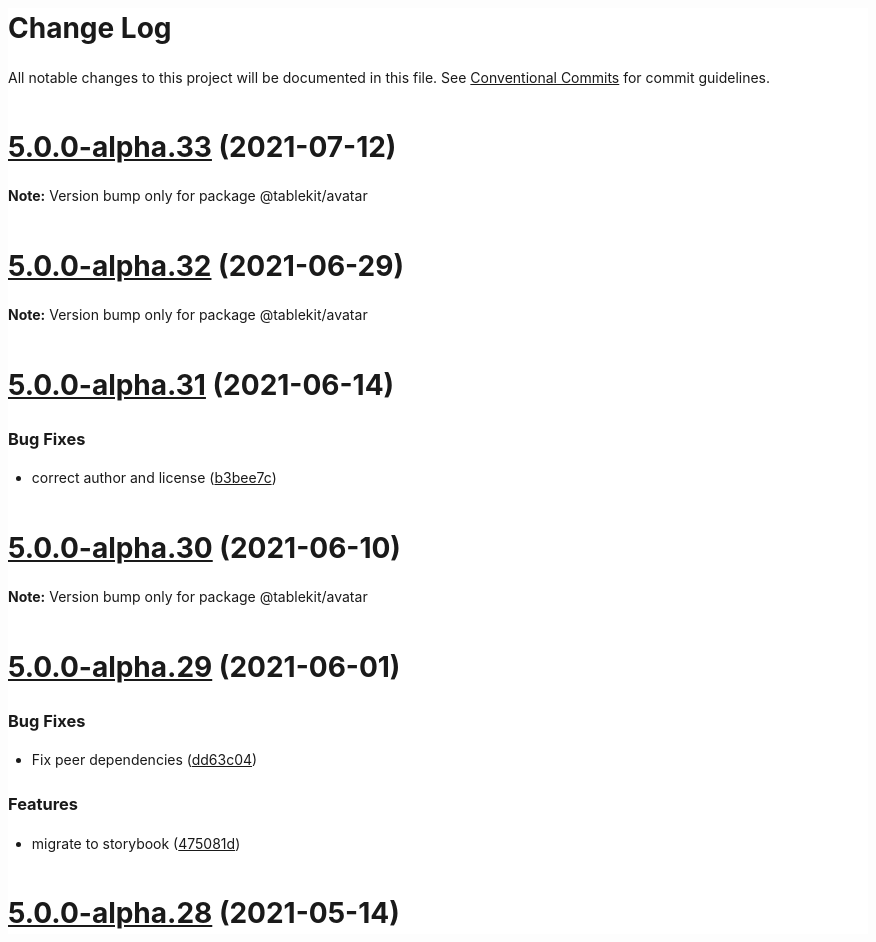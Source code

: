 # Change Log

All notable changes to this project will be documented in this file.
See [Conventional Commits](https://conventionalcommits.org) for commit guidelines.

# [5.0.0-alpha.33](https://gitlab.com/tablecheck/frontend/tablekit/compare/@tablekit/avatar@5.0.0-alpha.32...@tablekit/avatar@5.0.0-alpha.33) (2021-07-12)

**Note:** Version bump only for package @tablekit/avatar

# [5.0.0-alpha.32](https://gitlab.com/tablecheck/frontend/tablekit/compare/@tablekit/avatar@5.0.0-alpha.31...@tablekit/avatar@5.0.0-alpha.32) (2021-06-29)

**Note:** Version bump only for package @tablekit/avatar

# [5.0.0-alpha.31](https://gitlab.com/tablecheck/frontend/tablekit/compare/@tablekit/avatar@5.0.0-alpha.30...@tablekit/avatar@5.0.0-alpha.31) (2021-06-14)

### Bug Fixes

- correct author and license ([b3bee7c](https://gitlab.com/tablecheck/frontend/tablekit/commit/b3bee7ce753c08ba847f59827c0ebdaec8af7218))

# [5.0.0-alpha.30](https://gitlab.com/tablecheck/frontend/tablekit/compare/@tablekit/avatar@5.0.0-alpha.29...@tablekit/avatar@5.0.0-alpha.30) (2021-06-10)

**Note:** Version bump only for package @tablekit/avatar

# [5.0.0-alpha.29](https://gitlab.com/tablecheck/frontend/tablekit/compare/@tablekit/avatar@5.0.0-alpha.28...@tablekit/avatar@5.0.0-alpha.29) (2021-06-01)

### Bug Fixes

- Fix peer dependencies ([dd63c04](https://gitlab.com/tablecheck/frontend/tablekit/commit/dd63c046a3462fa616a9508b0ad31da28a26a556))

### Features

- migrate to storybook ([475081d](https://gitlab.com/tablecheck/frontend/tablekit/commit/475081d32736ebdbca34f9811c4c8a6f95a91a08))

# [5.0.0-alpha.28](https://gitlab.com/tablecheck/frontend/tablekit/compare/@tablekit/avatar@5.0.0-alpha.27...@tablekit/avatar@5.0.0-alpha.28) (2021-05-14)
